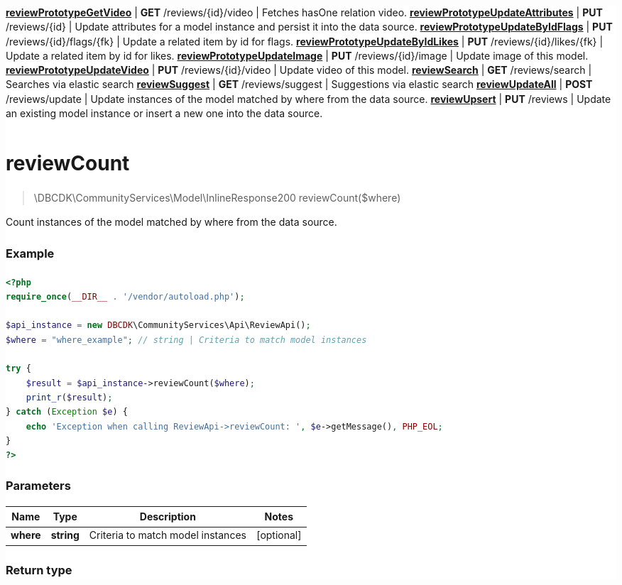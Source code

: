 [**reviewPrototypeGetVideo**](ReviewApi.md#reviewPrototypeGetVideo) | **GET** /reviews/{id}/video | Fetches hasOne relation video.
[**reviewPrototypeUpdateAttributes**](ReviewApi.md#reviewPrototypeUpdateAttributes) | **PUT** /reviews/{id} | Update attributes for a model instance and persist it into the data source.
[**reviewPrototypeUpdateByIdFlags**](ReviewApi.md#reviewPrototypeUpdateByIdFlags) | **PUT** /reviews/{id}/flags/{fk} | Update a related item by id for flags.
[**reviewPrototypeUpdateByIdLikes**](ReviewApi.md#reviewPrototypeUpdateByIdLikes) | **PUT** /reviews/{id}/likes/{fk} | Update a related item by id for likes.
[**reviewPrototypeUpdateImage**](ReviewApi.md#reviewPrototypeUpdateImage) | **PUT** /reviews/{id}/image | Update image of this model.
[**reviewPrototypeUpdateVideo**](ReviewApi.md#reviewPrototypeUpdateVideo) | **PUT** /reviews/{id}/video | Update video of this model.
[**reviewSearch**](ReviewApi.md#reviewSearch) | **GET** /reviews/search | Searches via elastic search
[**reviewSuggest**](ReviewApi.md#reviewSuggest) | **GET** /reviews/suggest | Suggestions via elastic search
[**reviewUpdateAll**](ReviewApi.md#reviewUpdateAll) | **POST** /reviews/update | Update instances of the model matched by where from the data source.
[**reviewUpsert**](ReviewApi.md#reviewUpsert) | **PUT** /reviews | Update an existing model instance or insert a new one into the data source.


# **reviewCount**
> \DBCDK\CommunityServices\Model\InlineResponse200 reviewCount($where)

Count instances of the model matched by where from the data source.

### Example
```php
<?php
require_once(__DIR__ . '/vendor/autoload.php');

$api_instance = new DBCDK\CommunityServices\Api\ReviewApi();
$where = "where_example"; // string | Criteria to match model instances

try {
    $result = $api_instance->reviewCount($where);
    print_r($result);
} catch (Exception $e) {
    echo 'Exception when calling ReviewApi->reviewCount: ', $e->getMessage(), PHP_EOL;
}
?>
```

### Parameters

Name | Type | Description  | Notes
------------- | ------------- | ------------- | -------------
 **where** | **string**| Criteria to match model instances | [optional]

### Return type
